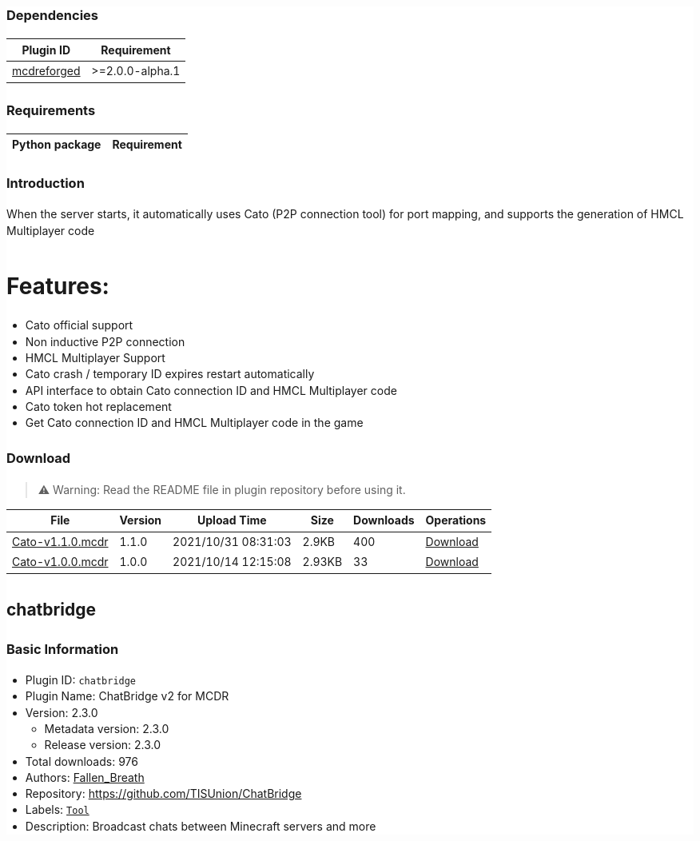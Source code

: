 ### Dependencies

| Plugin ID | Requirement |
| --- | --- |
| [mcdreforged](https://github.com/Fallen-Breath/MCDReforged) | \>=2.0.0-alpha.1 |

### Requirements

| Python package | Requirement |
| --- | --- |

### Introduction

When the server starts, it automatically uses Cato (P2P connection tool) for port mapping, and supports the generation of HMCL Multiplayer code

# Features:

- Cato official support
- Non inductive P2P connection
- HMCL Multiplayer Support
- Cato crash / temporary ID expires restart automatically
- API interface to obtain Cato connection ID and HMCL Multiplayer code
- Cato token hot replacement
- Get Cato connection ID and HMCL Multiplayer code in the game

### Download

> :warning: Warning: Read the README file in plugin repository before using it.

| File | Version | Upload Time | Size | Downloads | Operations |
| --- | --- | --- | --- | --- | --- |
| [Cato-v1.1.0.mcdr](https://github.com/Harry-zklcdc/MCDR-Cato/releases/tag/cato-v1.1.0) | 1.1.0 | 2021/10/31 08:31:03 | 2.9KB | 400 | [Download](https://github.com/Harry-zklcdc/MCDR-Cato/releases/download/cato-v1.1.0/Cato-v1.1.0.mcdr) |
| [Cato-v1.0.0.mcdr](https://github.com/Harry-zklcdc/MCDR-Cato/releases/tag/cato-v1.0.0) | 1.0.0 | 2021/10/14 12:15:08 | 2.93KB | 33 | [Download](https://github.com/Harry-zklcdc/MCDR-Cato/releases/download/cato-v1.0.0/Cato-v1.0.0.mcdr) |

## chatbridge

### Basic Information

- Plugin ID: `chatbridge`
- Plugin Name: ChatBridge v2 for MCDR
- Version: 2.3.0
  - Metadata version: 2.3.0
  - Release version: 2.3.0
- Total downloads: 976
- Authors: [Fallen_Breath](https://github.com/Fallen-Breath)
- Repository: https://github.com/TISUnion/ChatBridge
- Labels: [`Tool`](/labels/tool/readme.md)
- Description: Broadcast chats between Minecraft servers and more
